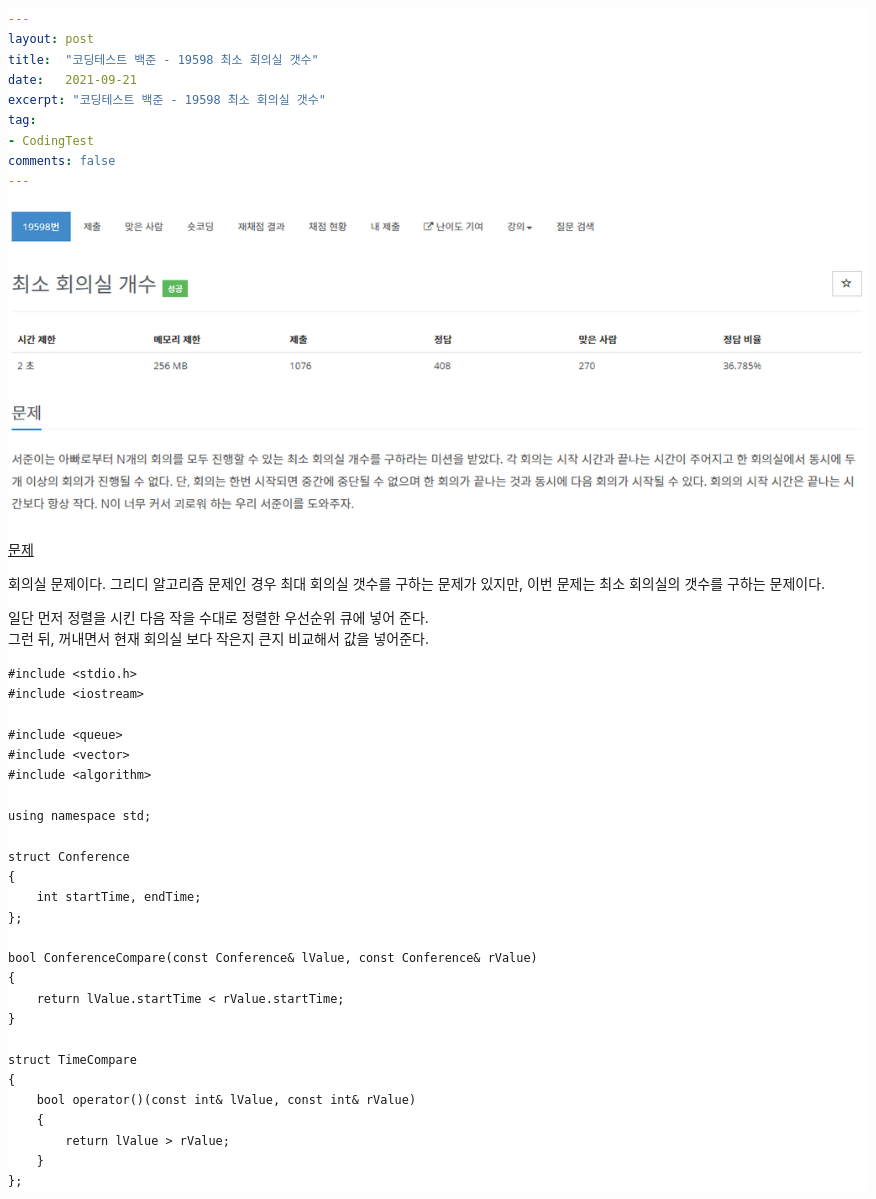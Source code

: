 ```yaml
---
layout: post
title:  "코딩테스트 백준 - 19598 최소 회의실 갯수"
date:   2021-09-21
excerpt: "코딩테스트 백준 - 19598 최소 회의실 갯수"
tag:
- CodingTest
comments: false
---
```


<img src = "../assets/img/project/codingtest/backjoon/19598.PNG" width="100%">

[문제](https://www.acmicpc.net/problem/19598)

회의실 문제이다. 그리디 알고리즘 문제인 경우 최대 회의실 갯수를 구하는 문제가 있지만, 이번 문제는 최소 회의실의 갯수를 구하는 문제이다.

일단 먼저 정렬을 시킨 다음 작을 수대로 정렬한 우선순위 큐에 넣어 준다.  
그런 뒤, 꺼내면서 현재 회의실 보다 작은지 큰지 비교해서 값을 넣어준다.

```
#include <stdio.h>
#include <iostream>

#include <queue>
#include <vector>
#include <algorithm>

using namespace std;

struct Conference
{
	int startTime, endTime;
};

bool ConferenceCompare(const Conference& lValue, const Conference& rValue)
{
	return lValue.startTime < rValue.startTime;
}

struct TimeCompare
{
	bool operator()(const int& lValue, const int& rValue)
	{
		return lValue > rValue;
	}
};

```